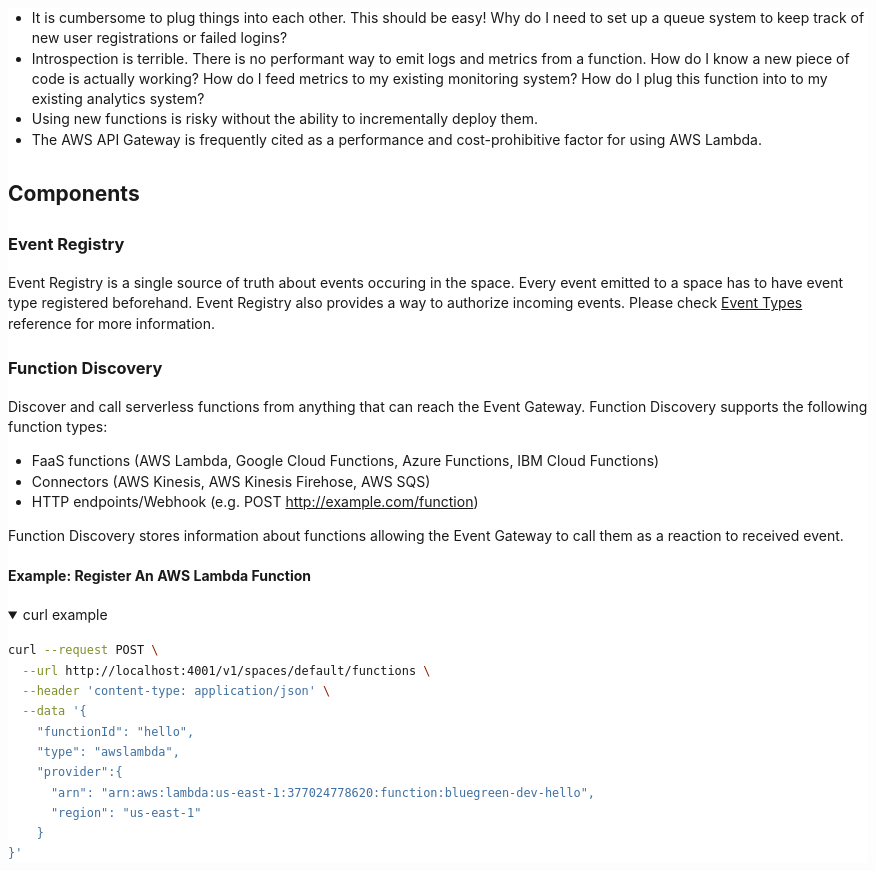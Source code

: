 * It is cumbersome to plug things into each other. This should be easy! Why do I need to set up a queue system to
  keep track of new user registrations or failed logins?
* Introspection is terrible. There is no performant way to emit logs and metrics from a function. How do I know
  a new piece of code is actually working? How do I feed metrics to my existing monitoring system? How do I
  plug this function into to my existing analytics system?
* Using new functions is risky without the ability to incrementally deploy them.
* The AWS API Gateway is frequently cited as a performance and cost-prohibitive factor for using AWS Lambda.

## Components

### Event Registry

Event Registry is a single source of truth about events occuring in the space. Every event emitted to a space has to have event
type registered beforehand. Event Registry also provides a way to authorize incoming events. Please check
[Event Types](./docs/event-types.md) reference for more information.

### Function Discovery

Discover and call serverless functions from anything that can reach the Event Gateway. Function Discovery supports the
following function types:

* FaaS functions (AWS Lambda, Google Cloud Functions, Azure Functions, IBM Cloud Functions)
* Connectors (AWS Kinesis, AWS Kinesis Firehose, AWS SQS)
* HTTP endpoints/Webhook (e.g. POST http://example.com/function)

Function Discovery stores information about functions allowing the Event Gateway to call them as a reaction to received
event.

#### Example: Register An AWS Lambda Function

<details open>
<summary>curl example</summary>

```bash
curl --request POST \
  --url http://localhost:4001/v1/spaces/default/functions \
  --header 'content-type: application/json' \
  --data '{
    "functionId": "hello",
    "type": "awslambda",
    "provider":{
      "arn": "arn:aws:lambda:us-east-1:377024778620:function:bluegreen-dev-hello",
      "region": "us-east-1"
    }
}'
```
</details>
